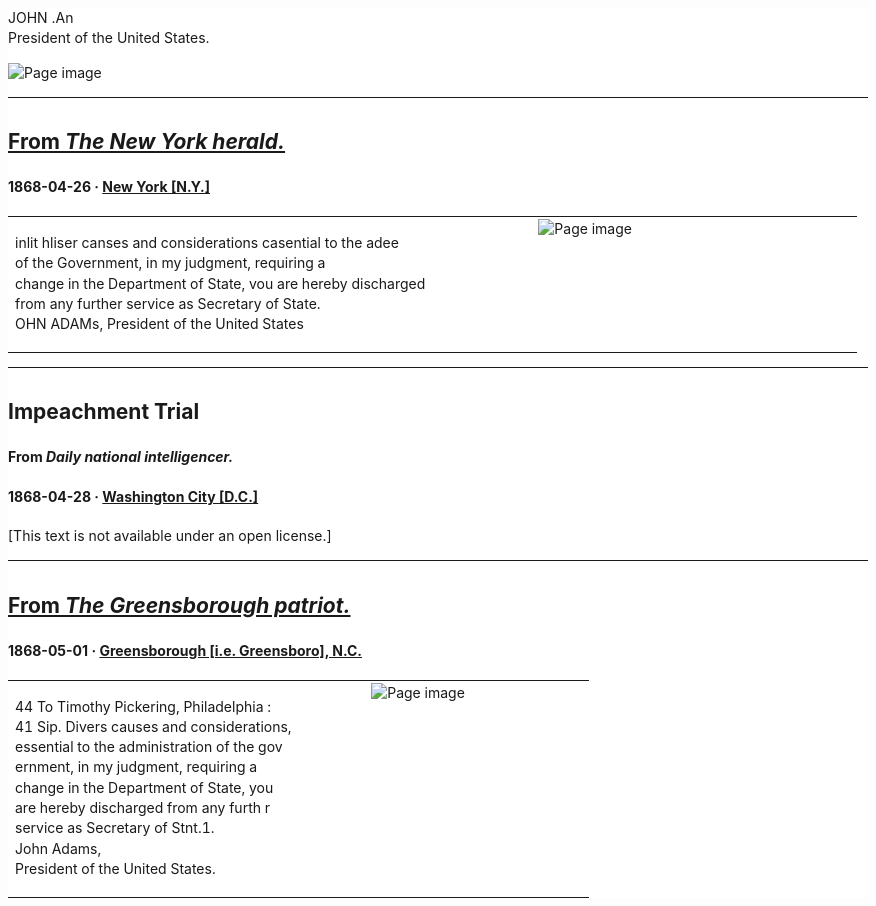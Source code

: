 JOHN .An   
President of the United States.
</td><td style="width: 50%; max-height: 75%; margin: auto; display: block;">
<img alt="Page image" src="https://panewsarchive.psu.edu/iiif/batch_pst_fascinus_ver01%2Fdata%2Fsn84026112%2F000002382%2F1868041401%2F0058.jp2/pct:50.656595576619274,78.1636863823934,13.739139020537126,5.288094146416017/!600,600/0/default.jpg"/>
</td>
</tr></table>

---

## [From _The New York herald._](https://www.loc.gov/resource/sn83030313/1868-04-26/ed-1/?sp=3)

#### 1868-04-26 &middot; [New York [N.Y.]](http://dbpedia.org/resource/New_York_City)

<table style="width: 100%;"><tr><td style="width: 50%">

  
inlit hliser canses and considerations casential to the adee  
of the Government, in my judgment, requiring a  
change in the Department of State, vou are hereby discharged  
from any further service as Secretary of State.  
OHN ADAMs, President of the United States
</td><td style="width: 50%; max-height: 75%; margin: auto; display: block;">
<img alt="Page image" src="https://tile.loc.gov/image-services/iiif/service:ndnp:dlc:batch_dlc_goldenglow_ver01:data:sn83030313:00271743622:1868042601:0327/pct:32.820767195767196,38.47641144624903,18.08311287477954,1.8445475638051043/!600,600/0/default.jpg"/>
</td>
</tr></table>

---

## Impeachment Trial

#### From _Daily national intelligencer._

#### 1868-04-28 &middot; [Washington City [D.C.]](http://dbpedia.org/resource/Washington%2C_D.C.)

[This text is not available under an open license.]

---

## [From _The Greensborough patriot._](https://newspapers.digitalnc.org/lccn/sn84020768/1868-05-01/ed-1/seq-1/)

#### 1868-05-01 &middot; [Greensborough [i.e. Greensboro], N.C.](http://dbpedia.org/resource/Greensboro%2C_North_Carolina)

<table style="width: 100%;"><tr><td style="width: 50%">

  
44 To Timothy Pickering, Philadelphia :  
41 Sip. Divers causes and considerations,  
essential to the administration of the gov­  
ernment, in my judgment, requiring a  
change in the Department of State, you  
are hereby discharged from any furth r  
service as Secretary of Stnt.1.  
John Adams,  
President of the United States.
</td><td style="width: 50%; max-height: 75%; margin: auto; display: block;">
<img alt="Page image" src="https://newspapers.digitalnc.org/images/iiif/batch_ncu_GreenPat26n_ver01%2Fdata%2F1868050101%2F0478.jp2/pct:67.87215077040621,60.15447991761071,12.199159556857252,4.7888774459320285/!600,600/0/default.jpg"/>
</td>
</tr></table>